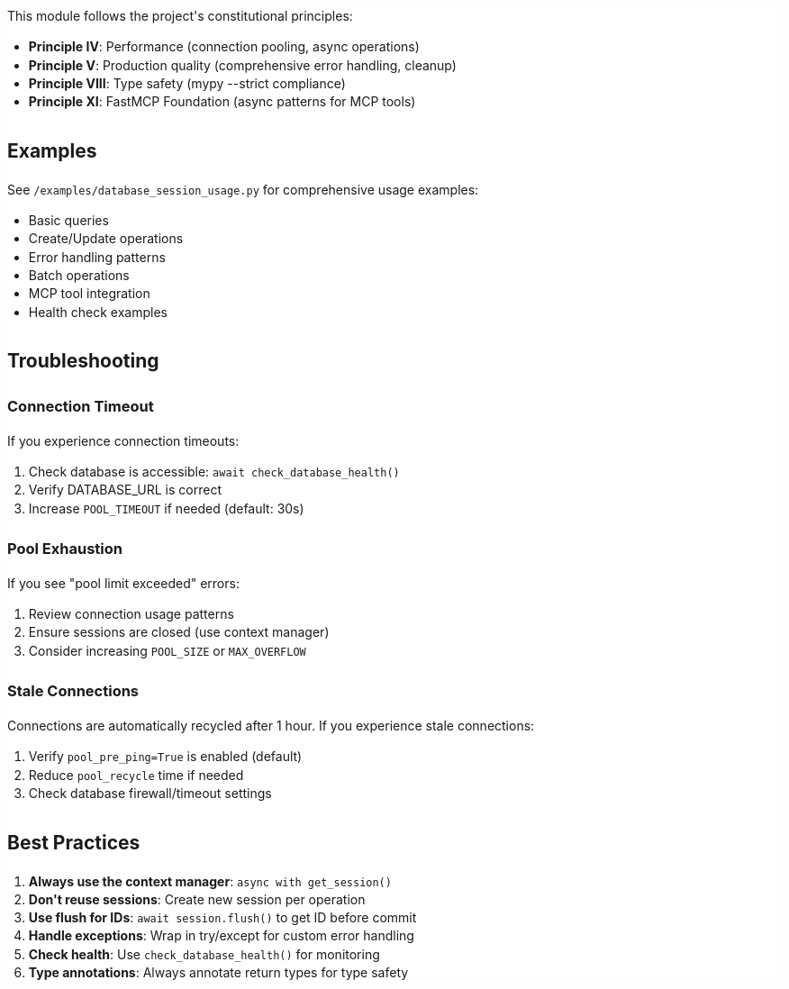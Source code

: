 This module follows the project's constitutional principles:

- **Principle IV**: Performance (connection pooling, async operations)
- **Principle V**: Production quality (comprehensive error handling, cleanup)
- **Principle VIII**: Type safety (mypy --strict compliance)
- **Principle XI**: FastMCP Foundation (async patterns for MCP tools)

## Examples

See `/examples/database_session_usage.py` for comprehensive usage examples:

- Basic queries
- Create/Update operations
- Error handling patterns
- Batch operations
- MCP tool integration
- Health check examples

## Troubleshooting

### Connection Timeout

If you experience connection timeouts:

1. Check database is accessible: `await check_database_health()`
2. Verify DATABASE_URL is correct
3. Increase `POOL_TIMEOUT` if needed (default: 30s)

### Pool Exhaustion

If you see "pool limit exceeded" errors:

1. Review connection usage patterns
2. Ensure sessions are closed (use context manager)
3. Consider increasing `POOL_SIZE` or `MAX_OVERFLOW`

### Stale Connections

Connections are automatically recycled after 1 hour. If you experience stale connections:

1. Verify `pool_pre_ping=True` is enabled (default)
2. Reduce `pool_recycle` time if needed
3. Check database firewall/timeout settings

## Best Practices

1. **Always use the context manager**: `async with get_session()`
2. **Don't reuse sessions**: Create new session per operation
3. **Use flush for IDs**: `await session.flush()` to get ID before commit
4. **Handle exceptions**: Wrap in try/except for custom error handling
5. **Check health**: Use `check_database_health()` for monitoring
6. **Type annotations**: Always annotate return types for type safety
